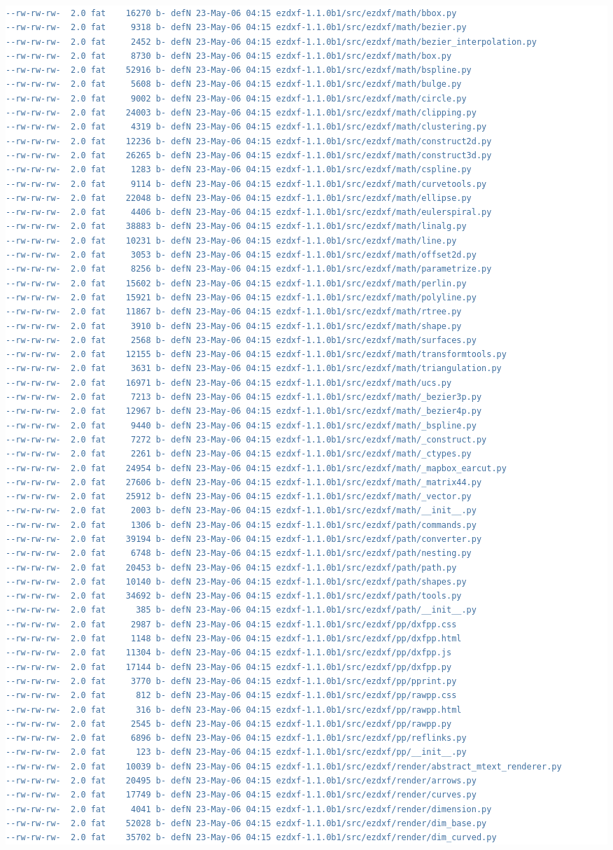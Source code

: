 ```diff
--rw-rw-rw-  2.0 fat    16270 b- defN 23-May-06 04:15 ezdxf-1.1.0b1/src/ezdxf/math/bbox.py
--rw-rw-rw-  2.0 fat     9318 b- defN 23-May-06 04:15 ezdxf-1.1.0b1/src/ezdxf/math/bezier.py
--rw-rw-rw-  2.0 fat     2452 b- defN 23-May-06 04:15 ezdxf-1.1.0b1/src/ezdxf/math/bezier_interpolation.py
--rw-rw-rw-  2.0 fat     8730 b- defN 23-May-06 04:15 ezdxf-1.1.0b1/src/ezdxf/math/box.py
--rw-rw-rw-  2.0 fat    52916 b- defN 23-May-06 04:15 ezdxf-1.1.0b1/src/ezdxf/math/bspline.py
--rw-rw-rw-  2.0 fat     5608 b- defN 23-May-06 04:15 ezdxf-1.1.0b1/src/ezdxf/math/bulge.py
--rw-rw-rw-  2.0 fat     9002 b- defN 23-May-06 04:15 ezdxf-1.1.0b1/src/ezdxf/math/circle.py
--rw-rw-rw-  2.0 fat    24003 b- defN 23-May-06 04:15 ezdxf-1.1.0b1/src/ezdxf/math/clipping.py
--rw-rw-rw-  2.0 fat     4319 b- defN 23-May-06 04:15 ezdxf-1.1.0b1/src/ezdxf/math/clustering.py
--rw-rw-rw-  2.0 fat    12236 b- defN 23-May-06 04:15 ezdxf-1.1.0b1/src/ezdxf/math/construct2d.py
--rw-rw-rw-  2.0 fat    26265 b- defN 23-May-06 04:15 ezdxf-1.1.0b1/src/ezdxf/math/construct3d.py
--rw-rw-rw-  2.0 fat     1283 b- defN 23-May-06 04:15 ezdxf-1.1.0b1/src/ezdxf/math/cspline.py
--rw-rw-rw-  2.0 fat     9114 b- defN 23-May-06 04:15 ezdxf-1.1.0b1/src/ezdxf/math/curvetools.py
--rw-rw-rw-  2.0 fat    22048 b- defN 23-May-06 04:15 ezdxf-1.1.0b1/src/ezdxf/math/ellipse.py
--rw-rw-rw-  2.0 fat     4406 b- defN 23-May-06 04:15 ezdxf-1.1.0b1/src/ezdxf/math/eulerspiral.py
--rw-rw-rw-  2.0 fat    38883 b- defN 23-May-06 04:15 ezdxf-1.1.0b1/src/ezdxf/math/linalg.py
--rw-rw-rw-  2.0 fat    10231 b- defN 23-May-06 04:15 ezdxf-1.1.0b1/src/ezdxf/math/line.py
--rw-rw-rw-  2.0 fat     3053 b- defN 23-May-06 04:15 ezdxf-1.1.0b1/src/ezdxf/math/offset2d.py
--rw-rw-rw-  2.0 fat     8256 b- defN 23-May-06 04:15 ezdxf-1.1.0b1/src/ezdxf/math/parametrize.py
--rw-rw-rw-  2.0 fat    15602 b- defN 23-May-06 04:15 ezdxf-1.1.0b1/src/ezdxf/math/perlin.py
--rw-rw-rw-  2.0 fat    15921 b- defN 23-May-06 04:15 ezdxf-1.1.0b1/src/ezdxf/math/polyline.py
--rw-rw-rw-  2.0 fat    11867 b- defN 23-May-06 04:15 ezdxf-1.1.0b1/src/ezdxf/math/rtree.py
--rw-rw-rw-  2.0 fat     3910 b- defN 23-May-06 04:15 ezdxf-1.1.0b1/src/ezdxf/math/shape.py
--rw-rw-rw-  2.0 fat     2568 b- defN 23-May-06 04:15 ezdxf-1.1.0b1/src/ezdxf/math/surfaces.py
--rw-rw-rw-  2.0 fat    12155 b- defN 23-May-06 04:15 ezdxf-1.1.0b1/src/ezdxf/math/transformtools.py
--rw-rw-rw-  2.0 fat     3631 b- defN 23-May-06 04:15 ezdxf-1.1.0b1/src/ezdxf/math/triangulation.py
--rw-rw-rw-  2.0 fat    16971 b- defN 23-May-06 04:15 ezdxf-1.1.0b1/src/ezdxf/math/ucs.py
--rw-rw-rw-  2.0 fat     7213 b- defN 23-May-06 04:15 ezdxf-1.1.0b1/src/ezdxf/math/_bezier3p.py
--rw-rw-rw-  2.0 fat    12967 b- defN 23-May-06 04:15 ezdxf-1.1.0b1/src/ezdxf/math/_bezier4p.py
--rw-rw-rw-  2.0 fat     9440 b- defN 23-May-06 04:15 ezdxf-1.1.0b1/src/ezdxf/math/_bspline.py
--rw-rw-rw-  2.0 fat     7272 b- defN 23-May-06 04:15 ezdxf-1.1.0b1/src/ezdxf/math/_construct.py
--rw-rw-rw-  2.0 fat     2261 b- defN 23-May-06 04:15 ezdxf-1.1.0b1/src/ezdxf/math/_ctypes.py
--rw-rw-rw-  2.0 fat    24954 b- defN 23-May-06 04:15 ezdxf-1.1.0b1/src/ezdxf/math/_mapbox_earcut.py
--rw-rw-rw-  2.0 fat    27606 b- defN 23-May-06 04:15 ezdxf-1.1.0b1/src/ezdxf/math/_matrix44.py
--rw-rw-rw-  2.0 fat    25912 b- defN 23-May-06 04:15 ezdxf-1.1.0b1/src/ezdxf/math/_vector.py
--rw-rw-rw-  2.0 fat     2003 b- defN 23-May-06 04:15 ezdxf-1.1.0b1/src/ezdxf/math/__init__.py
--rw-rw-rw-  2.0 fat     1306 b- defN 23-May-06 04:15 ezdxf-1.1.0b1/src/ezdxf/path/commands.py
--rw-rw-rw-  2.0 fat    39194 b- defN 23-May-06 04:15 ezdxf-1.1.0b1/src/ezdxf/path/converter.py
--rw-rw-rw-  2.0 fat     6748 b- defN 23-May-06 04:15 ezdxf-1.1.0b1/src/ezdxf/path/nesting.py
--rw-rw-rw-  2.0 fat    20453 b- defN 23-May-06 04:15 ezdxf-1.1.0b1/src/ezdxf/path/path.py
--rw-rw-rw-  2.0 fat    10140 b- defN 23-May-06 04:15 ezdxf-1.1.0b1/src/ezdxf/path/shapes.py
--rw-rw-rw-  2.0 fat    34692 b- defN 23-May-06 04:15 ezdxf-1.1.0b1/src/ezdxf/path/tools.py
--rw-rw-rw-  2.0 fat      385 b- defN 23-May-06 04:15 ezdxf-1.1.0b1/src/ezdxf/path/__init__.py
--rw-rw-rw-  2.0 fat     2987 b- defN 23-May-06 04:15 ezdxf-1.1.0b1/src/ezdxf/pp/dxfpp.css
--rw-rw-rw-  2.0 fat     1148 b- defN 23-May-06 04:15 ezdxf-1.1.0b1/src/ezdxf/pp/dxfpp.html
--rw-rw-rw-  2.0 fat    11304 b- defN 23-May-06 04:15 ezdxf-1.1.0b1/src/ezdxf/pp/dxfpp.js
--rw-rw-rw-  2.0 fat    17144 b- defN 23-May-06 04:15 ezdxf-1.1.0b1/src/ezdxf/pp/dxfpp.py
--rw-rw-rw-  2.0 fat     3770 b- defN 23-May-06 04:15 ezdxf-1.1.0b1/src/ezdxf/pp/pprint.py
--rw-rw-rw-  2.0 fat      812 b- defN 23-May-06 04:15 ezdxf-1.1.0b1/src/ezdxf/pp/rawpp.css
--rw-rw-rw-  2.0 fat      316 b- defN 23-May-06 04:15 ezdxf-1.1.0b1/src/ezdxf/pp/rawpp.html
--rw-rw-rw-  2.0 fat     2545 b- defN 23-May-06 04:15 ezdxf-1.1.0b1/src/ezdxf/pp/rawpp.py
--rw-rw-rw-  2.0 fat     6896 b- defN 23-May-06 04:15 ezdxf-1.1.0b1/src/ezdxf/pp/reflinks.py
--rw-rw-rw-  2.0 fat      123 b- defN 23-May-06 04:15 ezdxf-1.1.0b1/src/ezdxf/pp/__init__.py
--rw-rw-rw-  2.0 fat    10039 b- defN 23-May-06 04:15 ezdxf-1.1.0b1/src/ezdxf/render/abstract_mtext_renderer.py
--rw-rw-rw-  2.0 fat    20495 b- defN 23-May-06 04:15 ezdxf-1.1.0b1/src/ezdxf/render/arrows.py
--rw-rw-rw-  2.0 fat    17749 b- defN 23-May-06 04:15 ezdxf-1.1.0b1/src/ezdxf/render/curves.py
--rw-rw-rw-  2.0 fat     4041 b- defN 23-May-06 04:15 ezdxf-1.1.0b1/src/ezdxf/render/dimension.py
--rw-rw-rw-  2.0 fat    52028 b- defN 23-May-06 04:15 ezdxf-1.1.0b1/src/ezdxf/render/dim_base.py
--rw-rw-rw-  2.0 fat    35702 b- defN 23-May-06 04:15 ezdxf-1.1.0b1/src/ezdxf/render/dim_curved.py
```